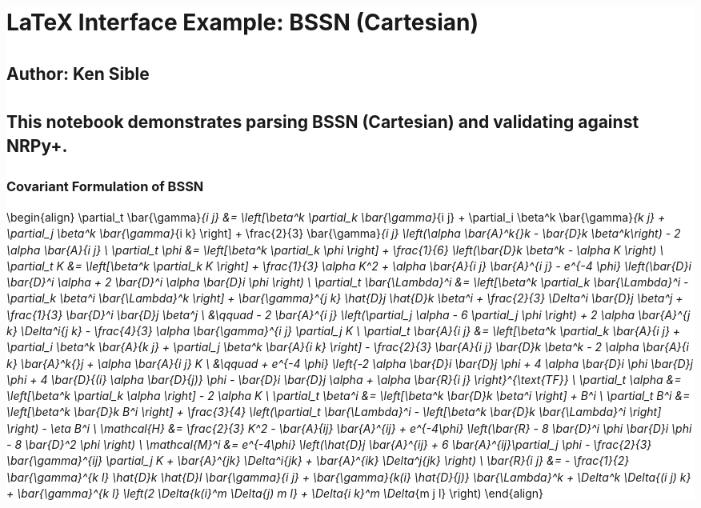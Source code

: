 <script async src="https://www.googletagmanager.com/gtag/js?id=UA-59152712-8"></script>
<script>
  window.dataLayer = window.dataLayer || [];
  function gtag(){dataLayer.push(arguments);}
  gtag('js', new Date());

  gtag('config', 'UA-59152712-8');
</script>

# LaTeX Interface Example: BSSN (Cartesian)

## Author: Ken Sible

## This notebook demonstrates parsing BSSN (Cartesian) and validating against NRPy+.
[comment]: <> (**Notebook Status:** <font color='red'><b> Not Validated </b></font>)

### Covariant Formulation of BSSN

\begin{align}
    \partial_t \bar{\gamma}_{i j} &= \left[\beta^k \partial_k \bar{\gamma}_{i j} + \partial_i \beta^k \bar{\gamma}_{k j} + \partial_j \beta^k \bar{\gamma}_{i k} \right] + \frac{2}{3} \bar{\gamma}_{i j} \left(\alpha \bar{A}^k{}_k - \bar{D}_k \beta^k\right) - 2 \alpha \bar{A}_{i j} \\
    \partial_t \phi &= \left[\beta^k \partial_k \phi \right] + \frac{1}{6} \left(\bar{D}_k \beta^k - \alpha K \right) \\
    \partial_t K &= \left[\beta^k \partial_k K \right] + \frac{1}{3} \alpha K^2 + \alpha \bar{A}_{i j} \bar{A}^{i j} - e^{-4 \phi} \left(\bar{D}_i \bar{D}^i \alpha + 2 \bar{D}^i \alpha \bar{D}_i \phi \right) \\
    \partial_t \bar{\Lambda}^i &= \left[\beta^k \partial_k \bar{\Lambda}^i - \partial_k \beta^i \bar{\Lambda}^k \right] + \bar{\gamma}^{j k} \hat{D}_j \hat{D}_k \beta^i + \frac{2}{3} \Delta^i \bar{D}_j \beta^j + \frac{1}{3} \bar{D}^i \bar{D}_j \beta^j \\
    &\qquad - 2 \bar{A}^{i j} \left(\partial_j \alpha - 6 \partial_j \phi \right) + 2 \alpha \bar{A}^{j k} \Delta^i_{j k} - \frac{4}{3} \alpha \bar{\gamma}^{i j} \partial_j K \\
    \partial_t \bar{A}_{i j} &= \left[\beta^k \partial_k \bar{A}_{i j} + \partial_i \beta^k \bar{A}_{k j} + \partial_j \beta^k \bar{A}_{i k} \right] - \frac{2}{3} \bar{A}_{i j} \bar{D}_k \beta^k - 2 \alpha \bar{A}_{i k} \bar{A}^k{}_j + \alpha \bar{A}_{i j} K \\
    &\qquad + e^{-4 \phi} \left\{-2 \alpha \bar{D}_i \bar{D}_j \phi + 4 \alpha \bar{D}_i \phi \bar{D}_j \phi + 4 \bar{D}_{(i} \alpha \bar{D}_{j)} \phi - \bar{D}_i \bar{D}_j \alpha + \alpha \bar{R}_{i j} \right\}^{\text{TF}} \\
    \partial_t \alpha &= \left[\beta^k \partial_k \alpha \right] - 2 \alpha K \\
    \partial_t \beta^i &= \left[\beta^k \bar{D}_k \beta^i \right] + B^i \\
    \partial_t B^i &= \left[\beta^k \bar{D}_k B^i \right] + \frac{3}{4} \left(\partial_t \bar{\Lambda}^i - \left[\beta^k \bar{D}_k \bar{\Lambda}^i \right] \right) - \eta B^i \\
    \mathcal{H} &= \frac{2}{3} K^2 - \bar{A}_{ij} \bar{A}^{ij} + e^{-4\phi} \left(\bar{R} - 8 \bar{D}^i \phi \bar{D}_i \phi - 8 \bar{D}^2 \phi \right) \\
    \mathcal{M}^i &= e^{-4\phi} \left(\hat{D}_j \bar{A}^{ij} + 6 \bar{A}^{ij}\partial_j \phi - \frac{2}{3} \bar{\gamma}^{ij} \partial_j K + \bar{A}^{jk} \Delta^i_{jk} + \bar{A}^{ik} \Delta^j_{jk} \right) \\
    \bar{R}_{i j} &= - \frac{1}{2} \bar{\gamma}^{k l} \hat{D}_k \hat{D}_l \bar{\gamma}_{i j} + \bar{\gamma}_{k(i} \hat{D}_{j)} \bar{\Lambda}^k + \Delta^k \Delta_{(i j) k} + \bar{\gamma}^{k l} \left(2 \Delta_{k(i}^m \Delta_{j) m l} + \Delta_{i k}^m \Delta_{m j l} \right)
\end{align}
